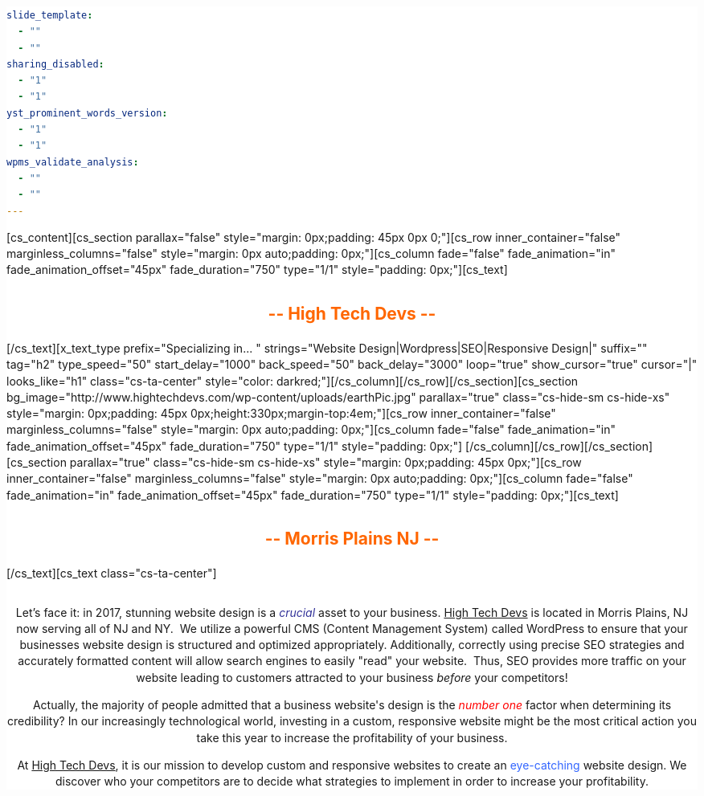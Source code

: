 ```yaml
slide_template:
  - ""
  - ""
sharing_disabled:
  - "1"
  - "1"
yst_prominent_words_version:
  - "1"
  - "1"
wpms_validate_analysis:
  - ""
  - ""
---
```

[cs_content][cs_section parallax="false" style="margin: 0px;padding: 45px 0px 0;"][cs_row inner_container="false" marginless_columns="false" style="margin: 0px auto;padding: 0px;"][cs_column fade="false" fade_animation="in" fade_animation_offset="45px" fade_duration="750" type="1/1" style="padding: 0px;"][cs_text]
<h2 style="text-align: center;"><span style="color: #ff6600;"><strong>-- High Tech Devs --</strong></span></h2>
[/cs_text][x_text_type prefix="Specializing in... " strings="Website Design|Wordpress|SEO|Responsive Design|" suffix="" tag="h2" type_speed="50" start_delay="1000" back_speed="50" back_delay="3000" loop="true" show_cursor="true" cursor="|" looks_like="h1" class="cs-ta-center" style="color: darkred;"][/cs_column][/cs_row][/cs_section][cs_section bg_image="http://www.hightechdevs.com/wp-content/uploads/earthPic.jpg" parallax="true" class="cs-hide-sm cs-hide-xs" style="margin: 0px;padding: 45px 0px;height:330px;margin-top:4em;"][cs_row inner_container="false" marginless_columns="false" style="margin: 0px auto;padding: 0px;"][cs_column fade="false" fade_animation="in" fade_animation_offset="45px" fade_duration="750" type="1/1" style="padding: 0px;"] [/cs_column][/cs_row][/cs_section][cs_section parallax="true" class="cs-hide-sm cs-hide-xs" style="margin: 0px;padding: 45px 0px;"][cs_row inner_container="false" marginless_columns="false" style="margin: 0px auto;padding: 0px;"][cs_column fade="false" fade_animation="in" fade_animation_offset="45px" fade_duration="750" type="1/1" style="padding: 0px;"][cs_text]
<h2 style="text-align: center;"><span style="color: #ff6600;">-- Morris Plains NJ --</span></h2>
[/cs_text][cs_text class="cs-ta-center"]
<p style="text-align: center; margin-top: 2em;">Let’s face it: in 2017, stunning website design is a <em><span style="color: #333399;">crucial</span></em> asset to your business. <a title="High Tech Devs Specialties" href="http://www.hightechdevs.com/high-tech-specialties" rel="">High Tech Devs</a> is located in Morris Plains, NJ now serving all of NJ and NY.  We utilize a powerful CMS (Content Management System) called WordPress to ensure that your businesses website design is structured and optimized appropriately. Additionally, correctly using precise SEO strategies and accurately formatted content will allow search engines to easily "read" your website.  Thus, SEO provides more traffic on your website leading to customers attracted to your business <em>before</em> your competitors!</p>
<p style="text-align: center;">Actually, the majority of people admitted that a business website's design is the <span style="color: #ff0000;"><em>number one</em></span> factor when determining its credibility? In our increasingly technological world, investing in a custom, responsive website might be the most critical action you take this year to increase the profitability of your business.</p>
<p style="text-align: center;">At <a href="http://www.hightechdevs.com/high-tech-specialties">High Tech Devs</a>, it is our mission to develop custom and responsive websites to create an <span style="color: #3366ff;">eye-catching </span>website design. We discover who your competitors are to decide what strategies to implement in order to increase your profitability.</p>